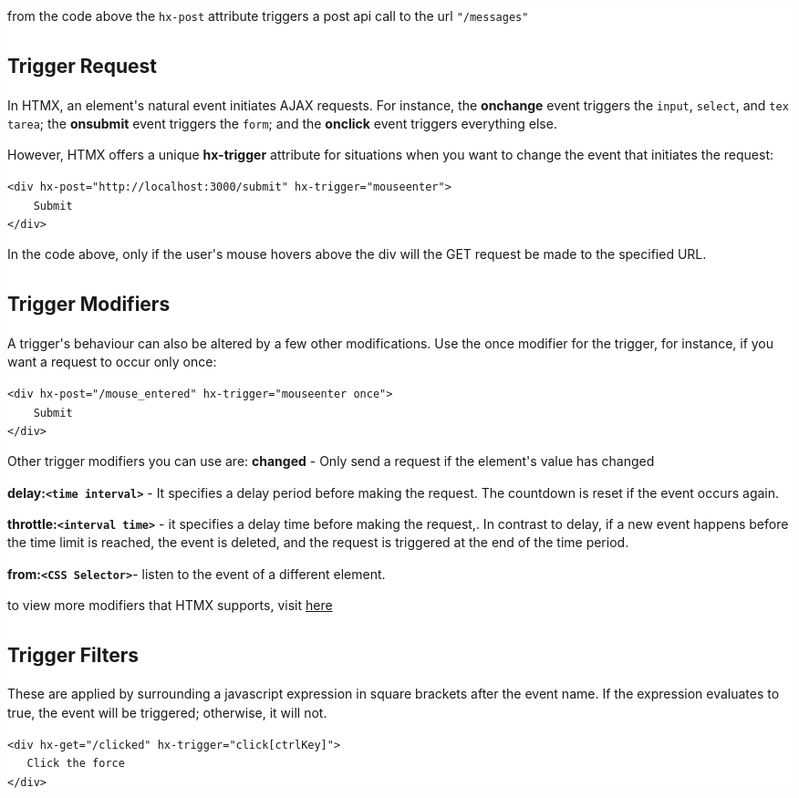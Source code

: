 from the code above the `hx-post` attribute triggers a post api call to the url `"/messages"`


## Trigger Request
In HTMX, an element's natural event initiates AJAX requests. For instance, the **onchange** event triggers the `input`, `select`, and `textarea`; the **onsubmit** event triggers the `form`; and the **onclick** event triggers everything else.

However, HTMX offers a unique **hx-trigger** attribute for situations when you want to change the event that initiates the request:


```tsx
<div hx-post="http://localhost:3000/submit" hx-trigger="mouseenter">
    Submit
</div>
```

In the code above, only if the user's mouse hovers above the div will the GET request be made to the specified URL.


## Trigger Modifiers
A trigger's behaviour can also be altered by a few other modifications. Use the once modifier for the trigger, for instance, if you want a request to occur only once:

```tsx
<div hx-post="/mouse_entered" hx-trigger="mouseenter once">
    Submit
</div>
```

Other trigger modifiers you can use are:
**changed** - Only send a request if the element's value has changed 

**delay:`<time interval>`** - It specifies a delay period before making the request. The countdown is reset if the event occurs again.

**throttle:`<interval time>`** - it specifies a delay time before making the request,. In contrast to delay, if a new event happens before the time limit is reached, the event is deleted, and the request is triggered at the end of the time period.

**from:`<CSS Selector>`**- listen to the event of a different element.

    
to view more modifiers that HTMX supports, visit [here](https://htmx.org/docs/#trigger-modifiers)
    
    
    
    
## Trigger Filters
These are applied by surrounding a javascript expression in square brackets after the event name. If the expression evaluates to true, the event will be triggered; otherwise, it will not.

    
```tsx
<div hx-get="/clicked" hx-trigger="click[ctrlKey]">
   Click the force
</div>
```
    